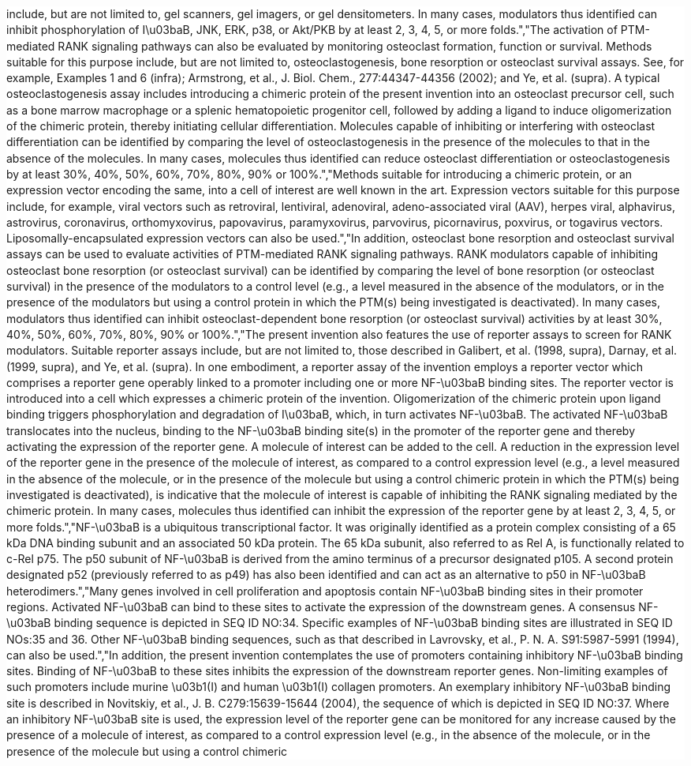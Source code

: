 include, but are not limited to, gel scanners, gel imagers, or gel densitometers. In many cases, modulators thus identified can inhibit phosphorylation of I\u03baB, JNK, ERK, p38, or Akt\/PKB by at least 2, 3, 4, 5, or more folds.","The activation of PTM-mediated RANK signaling pathways can also be evaluated by monitoring osteoclast formation, function or survival. Methods suitable for this purpose include, but are not limited to, osteoclastogenesis, bone resorption or osteoclast survival assays. See, for example, Examples 1 and 6 (infra); Armstrong, et al., J. Biol. Chem., 277:44347-44356 (2002); and Ye, et al. (supra). A typical osteoclastogenesis assay includes introducing a chimeric protein of the present invention into an osteoclast precursor cell, such as a bone marrow macrophage or a splenic hematopoietic progenitor cell, followed by adding a ligand to induce oligomerization of the chimeric protein, thereby initiating cellular differentiation. Molecules capable of inhibiting or interfering with osteoclast differentiation can be identified by comparing the level of osteoclastogenesis in the presence of the molecules to that in the absence of the molecules. In many cases, molecules thus identified can reduce osteoclast differentiation or osteoclastogenesis by at least 30%, 40%, 50%, 60%, 70%, 80%, 90% or 100%.","Methods suitable for introducing a chimeric protein, or an expression vector encoding the same, into a cell of interest are well known in the art. Expression vectors suitable for this purpose include, for example, viral vectors such as retroviral, lentiviral, adenoviral, adeno-associated viral (AAV), herpes viral, alphavirus, astrovirus, coronavirus, orthomyxovirus, papovavirus, paramyxovirus, parvovirus, picornavirus, poxvirus, or togavirus vectors. Liposomally-encapsulated expression vectors can also be used.","In addition, osteoclast bone resorption and osteoclast survival assays can be used to evaluate activities of PTM-mediated RANK signaling pathways. RANK modulators capable of inhibiting osteoclast bone resorption (or osteoclast survival) can be identified by comparing the level of bone resorption (or osteoclast survival) in the presence of the modulators to a control level (e.g., a level measured in the absence of the modulators, or in the presence of the modulators but using a control protein in which the PTM(s) being investigated is deactivated). In many cases, modulators thus identified can inhibit osteoclast-dependent bone resorption (or osteoclast survival) activities by at least 30%, 40%, 50%, 60%, 70%, 80%, 90% or 100%.","The present invention also features the use of reporter assays to screen for RANK modulators. Suitable reporter assays include, but are not limited to, those described in Galibert, et al. (1998, supra), Darnay, et al. (1999, supra), and Ye, et al. (supra). In one embodiment, a reporter assay of the invention employs a reporter vector which comprises a reporter gene operably linked to a promoter including one or more NF-\u03baB binding sites. The reporter vector is introduced into a cell which expresses a chimeric protein of the invention. Oligomerization of the chimeric protein upon ligand binding triggers phosphorylation and degradation of I\u03baB, which, in turn activates NF-\u03baB. The activated NF-\u03baB translocates into the nucleus, binding to the NF-\u03baB binding site(s) in the promoter of the reporter gene and thereby activating the expression of the reporter gene. A molecule of interest can be added to the cell. A reduction in the expression level of the reporter gene in the presence of the molecule of interest, as compared to a control expression level (e.g., a level measured in the absence of the molecule, or in the presence of the molecule but using a control chimeric protein in which the PTM(s) being investigated is deactivated), is indicative that the molecule of interest is capable of inhibiting the RANK signaling mediated by the chimeric protein. In many cases, molecules thus identified can inhibit the expression of the reporter gene by at least 2, 3, 4, 5, or more folds.","NF-\u03baB is a ubiquitous transcriptional factor. It was originally identified as a protein complex consisting of a 65 kDa DNA binding subunit and an associated 50 kDa protein. The 65 kDa subunit, also referred to as Rel A, is functionally related to c-Rel p75. The p50 subunit of NF-\u03baB is derived from the amino terminus of a precursor designated p105. A second protein designated p52 (previously referred to as p49) has also been identified and can act as an alternative to p50 in NF-\u03baB heterodimers.","Many genes involved in cell proliferation and apoptosis contain NF-\u03baB binding sites in their promoter regions. Activated NF-\u03baB can bind to these sites to activate the expression of the downstream genes. A consensus NF-\u03baB binding sequence is depicted in SEQ ID NO:34. Specific examples of NF-\u03baB binding sites are illustrated in SEQ ID NOs:35 and 36. Other NF-\u03baB binding sequences, such as that described in Lavrovsky, et al., P. N. A. S91:5987-5991 (1994), can also be used.","In addition, the present invention contemplates the use of promoters containing inhibitory NF-\u03baB binding sites. Binding of NF-\u03baB to these sites inhibits the expression of the downstream reporter genes. Non-limiting examples of such promoters include murine \u03b1(I) and human \u03b1(I) collagen promoters. An exemplary inhibitory NF-\u03baB binding site is described in Novitskiy, et al., J. B. C279:15639-15644 (2004), the sequence of which is depicted in SEQ ID NO:37. Where an inhibitory NF-\u03baB site is used, the expression level of the reporter gene can be monitored for any increase caused by the presence of a molecule of interest, as compared to a control expression level (e.g., in the absence of the molecule, or in the presence of the molecule but using a control chimeric